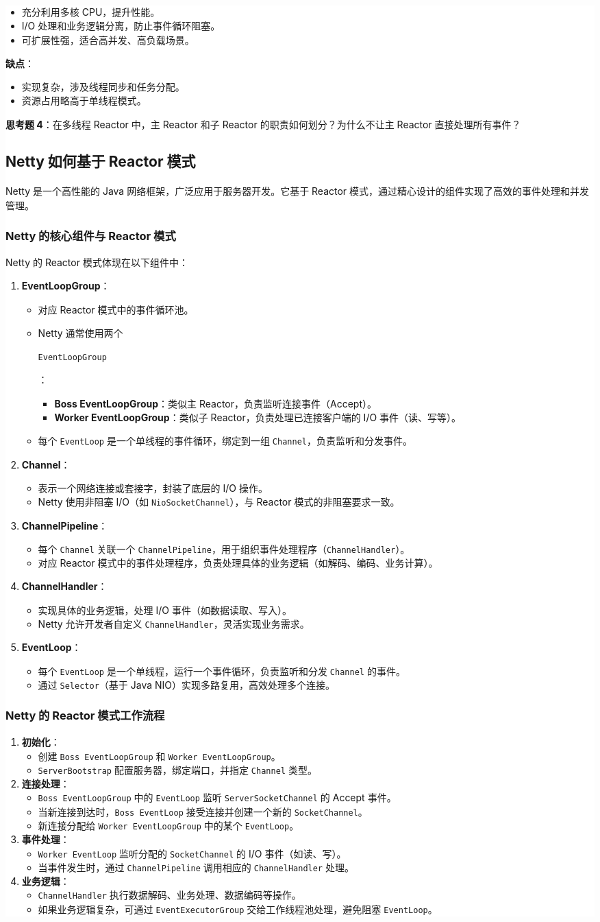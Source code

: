 - 充分利用多核 CPU，提升性能。
- I/O 处理和业务逻辑分离，防止事件循环阻塞。
- 可扩展性强，适合高并发、高负载场景。

**缺点**：

- 实现复杂，涉及线程同步和任务分配。
- 资源占用略高于单线程模式。

**思考题 4**：在多线程 Reactor 中，主 Reactor 和子 Reactor 的职责如何划分？为什么不让主 Reactor 直接处理所有事件？

## Netty 如何基于 Reactor 模式

Netty 是一个高性能的 Java 网络框架，广泛应用于服务器开发。它基于 Reactor 模式，通过精心设计的组件实现了高效的事件处理和并发管理。

### Netty 的核心组件与 Reactor 模式

Netty 的 Reactor 模式体现在以下组件中：

1. **EventLoopGroup**：

   - 对应 Reactor 模式中的事件循环池。

   - Netty 通常使用两个 

     ```
     EventLoopGroup
     ```

     ：

     - **Boss EventLoopGroup**：类似主 Reactor，负责监听连接事件（Accept）。
     - **Worker EventLoopGroup**：类似子 Reactor，负责处理已连接客户端的 I/O 事件（读、写等）。

   - 每个 `EventLoop` 是一个单线程的事件循环，绑定到一组 `Channel`，负责监听和分发事件。

2. **Channel**：

   - 表示一个网络连接或套接字，封装了底层的 I/O 操作。
   - Netty 使用非阻塞 I/O（如 `NioSocketChannel`），与 Reactor 模式的非阻塞要求一致。

3. **ChannelPipeline**：

   - 每个 `Channel` 关联一个 `ChannelPipeline`，用于组织事件处理程序（`ChannelHandler`）。
   - 对应 Reactor 模式中的事件处理程序，负责处理具体的业务逻辑（如解码、编码、业务计算）。

4. **ChannelHandler**：

   - 实现具体的业务逻辑，处理 I/O 事件（如数据读取、写入）。
   - Netty 允许开发者自定义 `ChannelHandler`，灵活实现业务需求。

5. **EventLoop**：

   - 每个 `EventLoop` 是一个单线程，运行一个事件循环，负责监听和分发 `Channel` 的事件。
   - 通过 `Selector`（基于 Java NIO）实现多路复用，高效处理多个连接。

### Netty 的 Reactor 模式工作流程

1. **初始化**：
   - 创建 `Boss EventLoopGroup` 和 `Worker EventLoopGroup`。
   - `ServerBootstrap` 配置服务器，绑定端口，并指定 `Channel` 类型。
2. **连接处理**：
   - `Boss EventLoopGroup` 中的 `EventLoop` 监听 `ServerSocketChannel` 的 Accept 事件。
   - 当新连接到达时，`Boss EventLoop` 接受连接并创建一个新的 `SocketChannel`。
   - 新连接分配给 `Worker EventLoopGroup` 中的某个 `EventLoop`。
3. **事件处理**：
   - `Worker EventLoop` 监听分配的 `SocketChannel` 的 I/O 事件（如读、写）。
   - 当事件发生时，通过 `ChannelPipeline` 调用相应的 `ChannelHandler` 处理。
4. **业务逻辑**：
   - `ChannelHandler` 执行数据解码、业务处理、数据编码等操作。
   - 如果业务逻辑复杂，可通过 `EventExecutorGroup` 交给工作线程池处理，避免阻塞 `EventLoop`。

